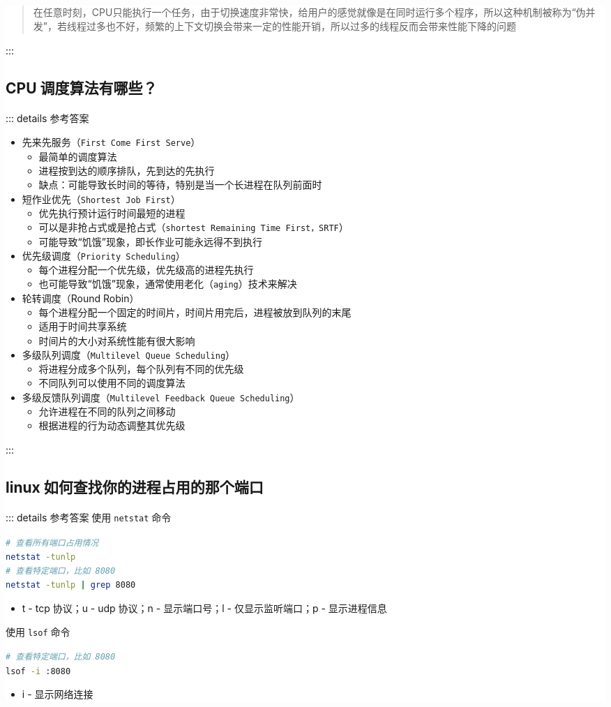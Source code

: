 > 在任意时刻，CPU只能执行一个任务，由于切换速度非常快，给用户的感觉就像是在同时运行多个程序，所以这种机制被称为“伪并发”，若线程过多也不好，频繁的上下文切换会带来一定的性能开销，所以过多的线程反而会带来性能下降的问题

:::

## CPU 调度算法有哪些？



::: details 参考答案
- 先来先服务（`First Come First Serve`）
  - 最简单的调度算法
  - 进程按到达的顺序排队，先到达的先执行
  - 缺点：可能导致长时间的等待，特别是当一个长进程在队列前面时
- 短作业优先（`Shortest Job First`）
  - 优先执行预计运行时间最短的进程
  - 可以是非抢占式或是抢占式（`shortest Remaining Time First，SRTF`）
  - 可能导致“饥饿”现象，即长作业可能永远得不到执行
- 优先级调度（`Priority Scheduling`）
  - 每个进程分配一个优先级，优先级高的进程先执行
  - 也可能导致“饥饿”现象，通常使用老化（`aging`）技术来解决
- 轮转调度（Round Robin）
  - 每个进程分配一个固定的时间片，时间片用完后，进程被放到队列的末尾
  - 适用于时间共享系统
  - 时间片的大小对系统性能有很大影响
- 多级队列调度（`Multilevel Queue Scheduling`）
  - 将进程分成多个队列，每个队列有不同的优先级
  - 不同队列可以使用不同的调度算法
- 多级反馈队列调度（`Multilevel Feedback Queue Scheduling`）
  - 允许进程在不同的队列之间移动
  - 根据进程的行为动态调整其优先级

:::

## linux 如何查找你的进程占用的那个端口

::: details 参考答案
使用 `netstat` 命令

```bash
# 查看所有端口占用情况
netstat -tunlp
# 查看特定端口，比如 8080
netstat -tunlp | grep 8080
```

- t - tcp 协议；u - udp 协议；n - 显示端口号；l - 仅显示监听端口；p - 显示进程信息

使用 `lsof` 命令

```bash
# 查看特定端口，比如 8080
lsof -i :8080
```

- i - 显示网络连接
